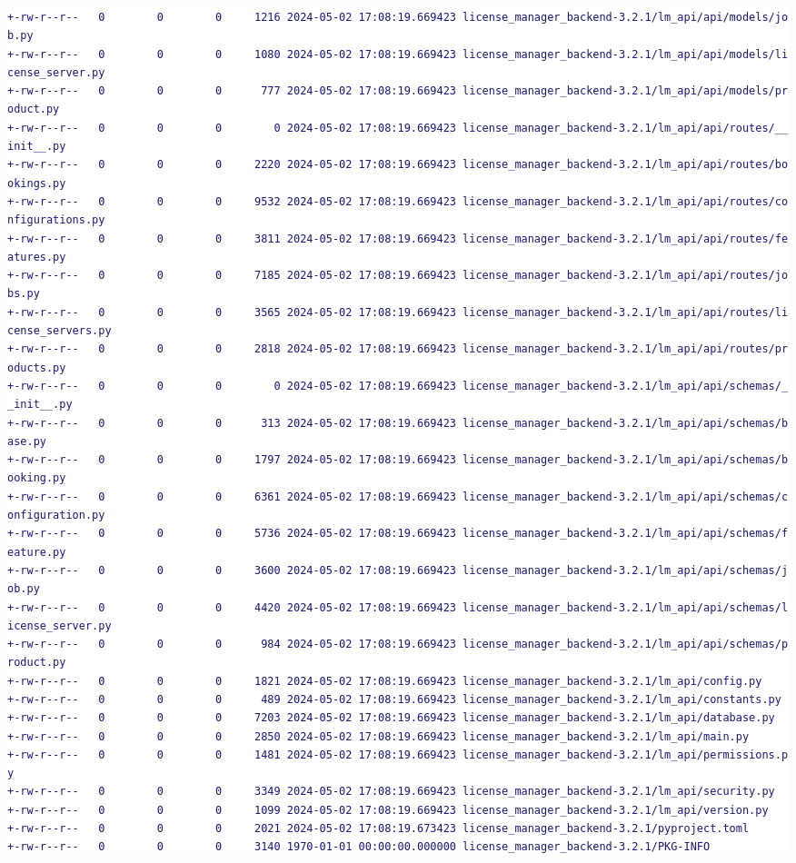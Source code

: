 ```diff
+-rw-r--r--   0        0        0     1216 2024-05-02 17:08:19.669423 license_manager_backend-3.2.1/lm_api/api/models/job.py
+-rw-r--r--   0        0        0     1080 2024-05-02 17:08:19.669423 license_manager_backend-3.2.1/lm_api/api/models/license_server.py
+-rw-r--r--   0        0        0      777 2024-05-02 17:08:19.669423 license_manager_backend-3.2.1/lm_api/api/models/product.py
+-rw-r--r--   0        0        0        0 2024-05-02 17:08:19.669423 license_manager_backend-3.2.1/lm_api/api/routes/__init__.py
+-rw-r--r--   0        0        0     2220 2024-05-02 17:08:19.669423 license_manager_backend-3.2.1/lm_api/api/routes/bookings.py
+-rw-r--r--   0        0        0     9532 2024-05-02 17:08:19.669423 license_manager_backend-3.2.1/lm_api/api/routes/configurations.py
+-rw-r--r--   0        0        0     3811 2024-05-02 17:08:19.669423 license_manager_backend-3.2.1/lm_api/api/routes/features.py
+-rw-r--r--   0        0        0     7185 2024-05-02 17:08:19.669423 license_manager_backend-3.2.1/lm_api/api/routes/jobs.py
+-rw-r--r--   0        0        0     3565 2024-05-02 17:08:19.669423 license_manager_backend-3.2.1/lm_api/api/routes/license_servers.py
+-rw-r--r--   0        0        0     2818 2024-05-02 17:08:19.669423 license_manager_backend-3.2.1/lm_api/api/routes/products.py
+-rw-r--r--   0        0        0        0 2024-05-02 17:08:19.669423 license_manager_backend-3.2.1/lm_api/api/schemas/__init__.py
+-rw-r--r--   0        0        0      313 2024-05-02 17:08:19.669423 license_manager_backend-3.2.1/lm_api/api/schemas/base.py
+-rw-r--r--   0        0        0     1797 2024-05-02 17:08:19.669423 license_manager_backend-3.2.1/lm_api/api/schemas/booking.py
+-rw-r--r--   0        0        0     6361 2024-05-02 17:08:19.669423 license_manager_backend-3.2.1/lm_api/api/schemas/configuration.py
+-rw-r--r--   0        0        0     5736 2024-05-02 17:08:19.669423 license_manager_backend-3.2.1/lm_api/api/schemas/feature.py
+-rw-r--r--   0        0        0     3600 2024-05-02 17:08:19.669423 license_manager_backend-3.2.1/lm_api/api/schemas/job.py
+-rw-r--r--   0        0        0     4420 2024-05-02 17:08:19.669423 license_manager_backend-3.2.1/lm_api/api/schemas/license_server.py
+-rw-r--r--   0        0        0      984 2024-05-02 17:08:19.669423 license_manager_backend-3.2.1/lm_api/api/schemas/product.py
+-rw-r--r--   0        0        0     1821 2024-05-02 17:08:19.669423 license_manager_backend-3.2.1/lm_api/config.py
+-rw-r--r--   0        0        0      489 2024-05-02 17:08:19.669423 license_manager_backend-3.2.1/lm_api/constants.py
+-rw-r--r--   0        0        0     7203 2024-05-02 17:08:19.669423 license_manager_backend-3.2.1/lm_api/database.py
+-rw-r--r--   0        0        0     2850 2024-05-02 17:08:19.669423 license_manager_backend-3.2.1/lm_api/main.py
+-rw-r--r--   0        0        0     1481 2024-05-02 17:08:19.669423 license_manager_backend-3.2.1/lm_api/permissions.py
+-rw-r--r--   0        0        0     3349 2024-05-02 17:08:19.669423 license_manager_backend-3.2.1/lm_api/security.py
+-rw-r--r--   0        0        0     1099 2024-05-02 17:08:19.669423 license_manager_backend-3.2.1/lm_api/version.py
+-rw-r--r--   0        0        0     2021 2024-05-02 17:08:19.673423 license_manager_backend-3.2.1/pyproject.toml
+-rw-r--r--   0        0        0     3140 1970-01-01 00:00:00.000000 license_manager_backend-3.2.1/PKG-INFO
```
